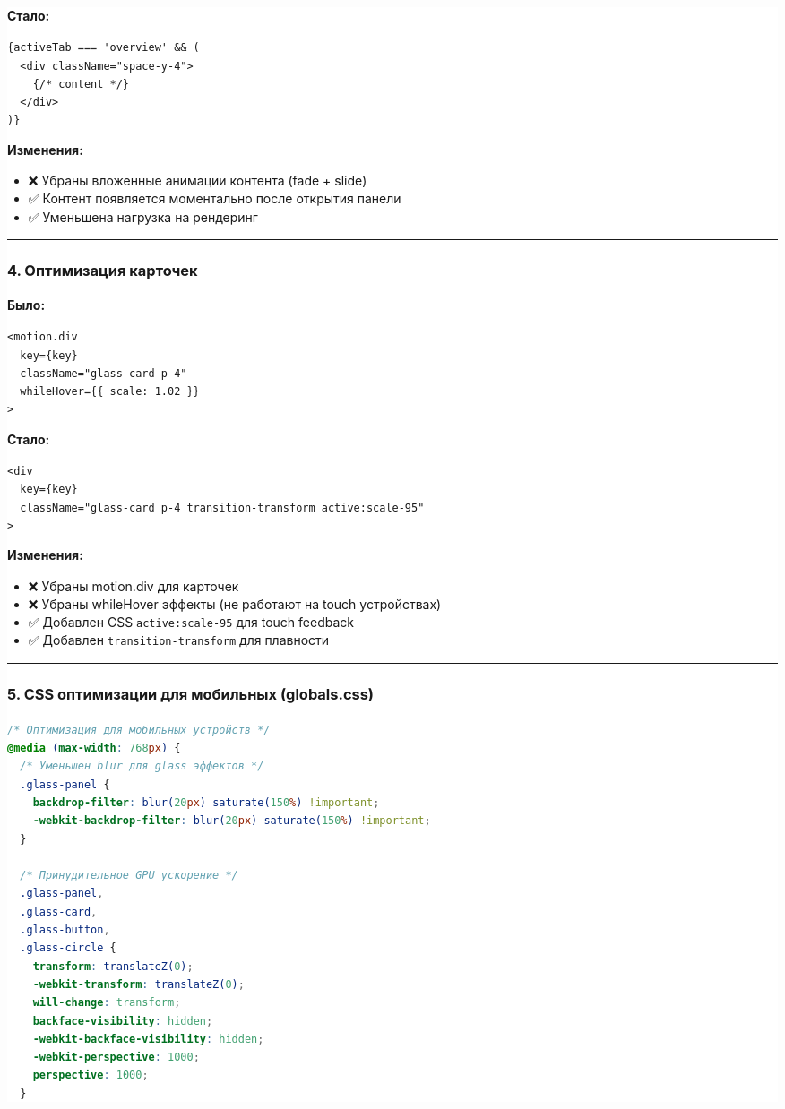 **Стало:**
```tsx
{activeTab === 'overview' && (
  <div className="space-y-4">
    {/* content */}
  </div>
)}
```

**Изменения:**
- ❌ Убраны вложенные анимации контента (fade + slide)
- ✅ Контент появляется моментально после открытия панели
- ✅ Уменьшена нагрузка на рендеринг

---

### 4. Оптимизация карточек

**Было:**
```tsx
<motion.div
  key={key}
  className="glass-card p-4"
  whileHover={{ scale: 1.02 }}
>
```

**Стало:**
```tsx
<div
  key={key}
  className="glass-card p-4 transition-transform active:scale-95"
>
```

**Изменения:**
- ❌ Убраны motion.div для карточек
- ❌ Убраны whileHover эффекты (не работают на touch устройствах)
- ✅ Добавлен CSS `active:scale-95` для touch feedback
- ✅ Добавлен `transition-transform` для плавности

---

### 5. CSS оптимизации для мобильных (globals.css)

```css
/* Оптимизация для мобильных устройств */
@media (max-width: 768px) {
  /* Уменьшен blur для glass эффектов */
  .glass-panel {
    backdrop-filter: blur(20px) saturate(150%) !important;
    -webkit-backdrop-filter: blur(20px) saturate(150%) !important;
  }
  
  /* Принудительное GPU ускорение */
  .glass-panel,
  .glass-card,
  .glass-button,
  .glass-circle {
    transform: translateZ(0);
    -webkit-transform: translateZ(0);
    will-change: transform;
    backface-visibility: hidden;
    -webkit-backface-visibility: hidden;
    -webkit-perspective: 1000;
    perspective: 1000;
  }
```